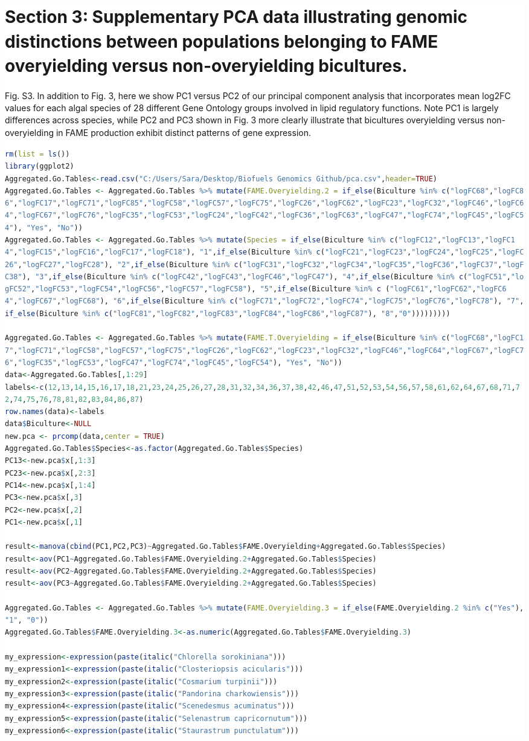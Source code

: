 Section 3: Supplementary PCA data illustrating genomic distinctions between populations belonging to FAME overyielding versus non-overyielding bicultures.
==========================================================================================================================================================

Fig. S3. In addition to Fig. 3, here we show PC1 versus PC2 of our principal component analysis that incorporates mean log2FC values for each algal species of 28 different Gene Ontology groups involved in lipid regulatory functions. Note PC1 is largely differences across species, while PC2 and PC3 shown in Fig. 3 more clearly illustrate that bicultures overyielding versus non-overyielding in FAME production exhibit distinct patterns of gene expression.

``` r
rm(list = ls())
library(ggplot2)
Aggregated.Go.Tables<-read.csv("C:/Users/Sara/Desktop/Biofuels Genomics Github/pca.csv",header=TRUE)          
Aggregated.Go.Tables <- Aggregated.Go.Tables %>% mutate(FAME.Overyielding.2 = if_else(Biculture %in% c("logFC68","logFC86","logFC17","logFC71","logFC85","logFC58","logFC57","logFC75","logFC26","logFC62","logFC23","logFC32","logFC46","logFC64","logFC67","logFC76","logFC35","logFC53","logFC24","logFC42","logFC36","logFC63","logFC47","logFC74","logFC45","logFC54"), "Yes", "No"))
Aggregated.Go.Tables <- Aggregated.Go.Tables %>% mutate(Species = if_else(Biculture %in% c("logFC12","logFC13","logFC14","logFC15","logFC16","logFC17","logFC18"), "1",if_else(Biculture %in% c("logFC21","logFC23","logFC24","logFC25","logFC26","logFC27","logFC28"), "2",if_else(Biculture %in% c("logFC31","logFC32","logFC34","logFC35","logFC36","logFC37","logFC38"), "3",if_else(Biculture %in% c("logFC42","logFC43","logFC46","logFC47"), "4",if_else(Biculture %in% c("logFC51","logFC52","logFC53","logFC54","logFC56","logFC57","logFC58"), "5",if_else(Biculture %in% c ("logFC61","logFC62","logFC64","logFC67","logFC68"), "6",if_else(Biculture %in% c("logFC71","logFC72","logFC74","logFC75","logFC76","logFC78"), "7",if_else(Biculture %in% c("logFC81","logFC82","logFC83","logFC84","logFC86","logFC87"), "8","0")))))))))

Aggregated.Go.Tables <- Aggregated.Go.Tables %>% mutate(FAME.T.Overyielding = if_else(Biculture %in% c("logFC68","logFC17","logFC71","logFC58","logFC57","logFC75","logFC26","logFC62","logFC23","logFC32","logFC46","logFC64","logFC67","logFC76","logFC35","logFC53","logFC47","logFC74","logFC45","logFC54"), "Yes", "No"))
data<-Aggregated.Go.Tables[,1:29]
labels<-c(12,13,14,15,16,17,18,21,23,24,25,26,27,28,31,32,34,36,37,38,42,46,47,51,52,53,54,56,57,58,61,62,64,67,68,71,72,74,75,76,78,81,82,83,84,86,87)
row.names(data)<-labels
data$Biculture<-NULL
new.pca <- prcomp(data,center = TRUE)
Aggregated.Go.Tables$Species<-as.factor(Aggregated.Go.Tables$Species)
PC13<-new.pca$x[,1:3]
PC23<-new.pca$x[,2:3]
PC14<-new.pca$x[,1:4]
PC3<-new.pca$x[,3]
PC2<-new.pca$x[,2]
PC1<-new.pca$x[,1]

result<-manova(cbind(PC1,PC2,PC3)~Aggregated.Go.Tables$FAME.Overyielding+Aggregated.Go.Tables$Species)
result<-aov(PC1~Aggregated.Go.Tables$FAME.Overyielding.2+Aggregated.Go.Tables$Species)
result<-aov(PC2~Aggregated.Go.Tables$FAME.Overyielding.2+Aggregated.Go.Tables$Species)
result<-aov(PC3~Aggregated.Go.Tables$FAME.Overyielding.2+Aggregated.Go.Tables$Species)

Aggregated.Go.Tables <- Aggregated.Go.Tables %>% mutate(FAME.Overyielding.3 = if_else(FAME.Overyielding.2 %in% c("Yes"), "1", "0"))
Aggregated.Go.Tables$FAME.Overyielding.3<-as.numeric(Aggregated.Go.Tables$FAME.Overyielding.3)

my_expression<-expression(paste(italic("Chlorella sorokiniana")))
my_expression1<-expression(paste(italic("Closteriopsis acicularis")))
my_expression2<-expression(paste(italic("Cosmarium turpinii")))
my_expression3<-expression(paste(italic("Pandorina charkowiensis")))
my_expression4<-expression(paste(italic("Scenedesmus acuminatus")))
my_expression5<-expression(paste(italic("Selenastrum capricornutum")))
my_expression6<-expression(paste(italic("Staurastrum punctulatum")))
```